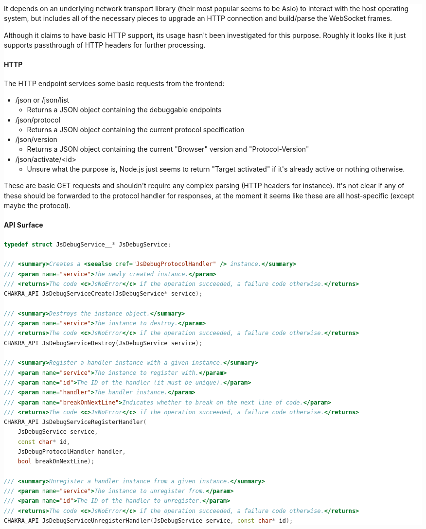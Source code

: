 It depends on an underlying network transport library (their most popular seems to be Asio) to interact with the host
operating system, but includes all of the necessary pieces to upgrade an HTTP connection and build/parse the WebSocket
frames.

Although it claims to have basic HTTP support, its usage hasn't been investigated for this purpose. Roughly it looks
like it just supports passthrough of HTTP headers for further processing.

#### HTTP

The HTTP endpoint services some basic requests from the frontend:
* /json or /json/list
  * Returns a JSON object containing the debuggable endpoints
* /json/protocol
  * Returns a JSON object containing the current protocol specification
* /json/version
  * Returns a JSON object containing the current "Browser" version and "Protocol-Version"
* /json/activate/\<id\>
  * Unsure what the purpose is, Node.js just seems to return "Target activated" if it's already active or nothing
    otherwise.

These are basic GET requests and shouldn't require any complex parsing (HTTP headers for instance). It's not clear if
any of these should be forwarded to the protocol handler for responses, at the moment it seems like these are all
host-specific (except maybe the protocol).

#### API Surface

```cpp
typedef struct JsDebugService__* JsDebugService;

/// <summary>Creates a <seealso cref="JsDebugProtocolHandler" /> instance.</summary>
/// <param name="service">The newly created instance.</param>
/// <returns>The code <c>JsNoError</c> if the operation succeeded, a failure code otherwise.</returns>
CHAKRA_API JsDebugServiceCreate(JsDebugService* service);

/// <summary>Destroys the instance object.</summary>
/// <param name="service">The instance to destroy.</param>
/// <returns>The code <c>JsNoError</c> if the operation succeeded, a failure code otherwise.</returns>
CHAKRA_API JsDebugServiceDestroy(JsDebugService service);

/// <summary>Register a handler instance with a given instance.</summary>
/// <param name="service">The instance to register with.</param>
/// <param name="id">The ID of the handler (it must be unique).</param>
/// <param name="handler">The handler instance.</param>
/// <param name="breakOnNextLine">Indicates whether to break on the next line of code.</param>
/// <returns>The code <c>JsNoError</c> if the operation succeeded, a failure code otherwise.</returns>
CHAKRA_API JsDebugServiceRegisterHandler(
    JsDebugService service,
    const char* id,
    JsDebugProtocolHandler handler,
    bool breakOnNextLine);

/// <summary>Unregister a handler instance from a given instance.</summary>
/// <param name="service">The instance to unregister from.</param>
/// <param name="id">The ID of the handler to unregister.</param>
/// <returns>The code <c>JsNoError</c> if the operation succeeded, a failure code otherwise.</returns>
CHAKRA_API JsDebugServiceUnregisterHandler(JsDebugService service, const char* id);
```